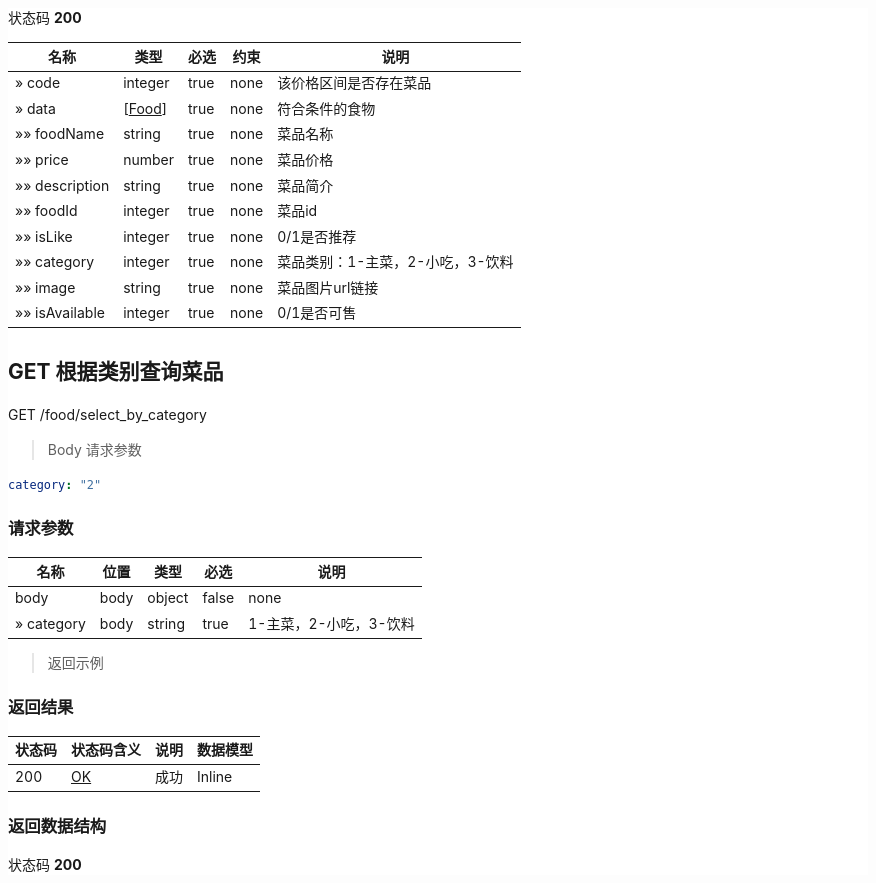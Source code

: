 状态码 **200**

|名称|类型|必选|约束|说明|
|---|---|---|---|---|
|» code|integer|true|none|该价格区间是否存在菜品|
|» data|[[Food](#schemafood)]|true|none|符合条件的食物|
|»» foodName|string|true|none|菜品名称|
|»» price|number|true|none|菜品价格|
|»» description|string|true|none|菜品简介|
|»» foodId|integer|true|none|菜品id|
|»» isLike|integer|true|none|0/1是否推荐|
|»» category|integer|true|none|菜品类别：1-主菜，2-小吃，3-饮料|
|»» image|string|true|none|菜品图片url链接|
|»» isAvailable|integer|true|none|0/1是否可售|

## GET 根据类别查询菜品

GET /food/select_by_category

> Body 请求参数

```yaml
category: "2"

```

### 请求参数

|名称|位置|类型|必选|说明|
|---|---|---|---|---|
|body|body|object|false|none|
|» category|body|string|true|1-主菜，2-小吃，3-饮料|

> 返回示例

### 返回结果

|状态码|状态码含义|说明|数据模型|
|---|---|---|---|
|200|[OK](https://tools.ietf.org/html/rfc7231#section-6.3.1)|成功|Inline|

### 返回数据结构

状态码 **200**
